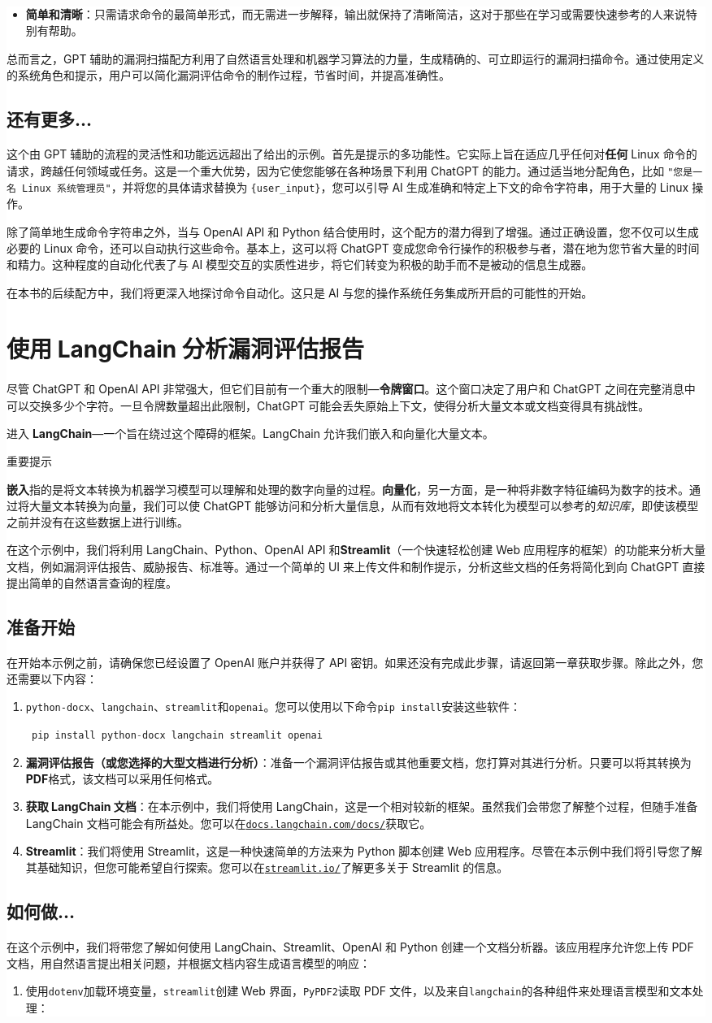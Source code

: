 +   **简单和清晰**：只需请求命令的最简单形式，而无需进一步解释，输出就保持了清晰简洁，这对于那些在学习或需要快速参考的人来说特别有帮助。

总而言之，GPT 辅助的漏洞扫描配方利用了自然语言处理和机器学习算法的力量，生成精确的、可立即运行的漏洞扫描命令。通过使用定义的系统角色和提示，用户可以简化漏洞评估命令的制作过程，节省时间，并提高准确性。

## 还有更多...

这个由 GPT 辅助的流程的灵活性和功能远远超出了给出的示例。首先是提示的多功能性。它实际上旨在适应几乎任何对**任何** Linux 命令的请求，跨越任何领域或任务。这是一个重大优势，因为它使您能够在各种场景下利用 ChatGPT 的能力。通过适当地分配角色，比如 `"您是一名 Linux 系统管理员"`，并将您的具体请求替换为 `{user_input}`，您可以引导 AI 生成准确和特定上下文的命令字符串，用于大量的 Linux 操作。

除了简单地生成命令字符串之外，当与 OpenAI API 和 Python 结合使用时，这个配方的潜力得到了增强。通过正确设置，您不仅可以生成必要的 Linux 命令，还可以自动执行这些命令。基本上，这可以将 ChatGPT 变成您命令行操作的积极参与者，潜在地为您节省大量的时间和精力。这种程度的自动化代表了与 AI 模型交互的实质性进步，将它们转变为积极的助手而不是被动的信息生成器。

在本书的后续配方中，我们将更深入地探讨命令自动化。这只是 AI 与您的操作系统任务集成所开启的可能性的开始。

# 使用 LangChain 分析漏洞评估报告

尽管 ChatGPT 和 OpenAI API 非常强大，但它们目前有一个重大的限制—**令牌窗口**。这个窗口决定了用户和 ChatGPT 之间在完整消息中可以交换多少个字符。一旦令牌数量超出此限制，ChatGPT 可能会丢失原始上下文，使得分析大量文本或文档变得具有挑战性。

进入 **LangChain**—一个旨在绕过这个障碍的框架。LangChain 允许我们嵌入和向量化大量文本。

重要提示

**嵌入**指的是将文本转换为机器学习模型可以理解和处理的数字向量的过程。**向量化**，另一方面，是一种将非数字特征编码为数字的技术。通过将大量文本转换为向量，我们可以使 ChatGPT 能够访问和分析大量信息，从而有效地将文本转化为模型可以参考的*知识库*，即使该模型之前并没有在这些数据上进行训练。

在这个示例中，我们将利用 LangChain、Python、OpenAI API 和**Streamlit**（一个快速轻松创建 Web 应用程序的框架）的功能来分析大量文档，例如漏洞评估报告、威胁报告、标准等。通过一个简单的 UI 来上传文件和制作提示，分析这些文档的任务将简化到向 ChatGPT 直接提出简单的自然语言查询的程度。

## 准备开始

在开始本示例之前，请确保您已经设置了 OpenAI 账户并获得了 API 密钥。如果还没有完成此步骤，请返回第一章获取步骤。除此之外，您还需要以下内容：

1.  `python-docx`、`langchain`、`streamlit`和`openai`。您可以使用以下命令`pip install`安装这些软件：

    ```py
     pip install python-docx langchain streamlit openai
    ```

1.  **漏洞评估报告（或您选择的大型文档进行分析）**：准备一个漏洞评估报告或其他重要文档，您打算对其进行分析。只要可以将其转换为**PDF**格式，该文档可以采用任何格式。

1.  **获取 LangChain 文档**：在本示例中，我们将使用 LangChain，这是一个相对较新的框架。虽然我们会带您了解整个过程，但随手准备 LangChain 文档可能会有所益处。您可以在[`docs.langchain.com/docs/`](https://docs.langchain.com/docs/)获取它。

1.  **Streamlit**：我们将使用 Streamlit，这是一种快速简单的方法来为 Python 脚本创建 Web 应用程序。尽管在本示例中我们将引导您了解其基础知识，但您可能希望自行探索。您可以在[`streamlit.io/`](https://streamlit.io/)了解更多关于 Streamlit 的信息。

## 如何做…

在这个示例中，我们将带您了解如何使用 LangChain、Streamlit、OpenAI 和 Python 创建一个文档分析器。该应用程序允许您上传 PDF 文档，用自然语言提出相关问题，并根据文档内容生成语言模型的响应：

1.  使用`dotenv`加载环境变量，`streamlit`创建 Web 界面，`PyPDF2`读取 PDF 文件，以及来自`langchain`的各种组件来处理语言模型和文本处理：
